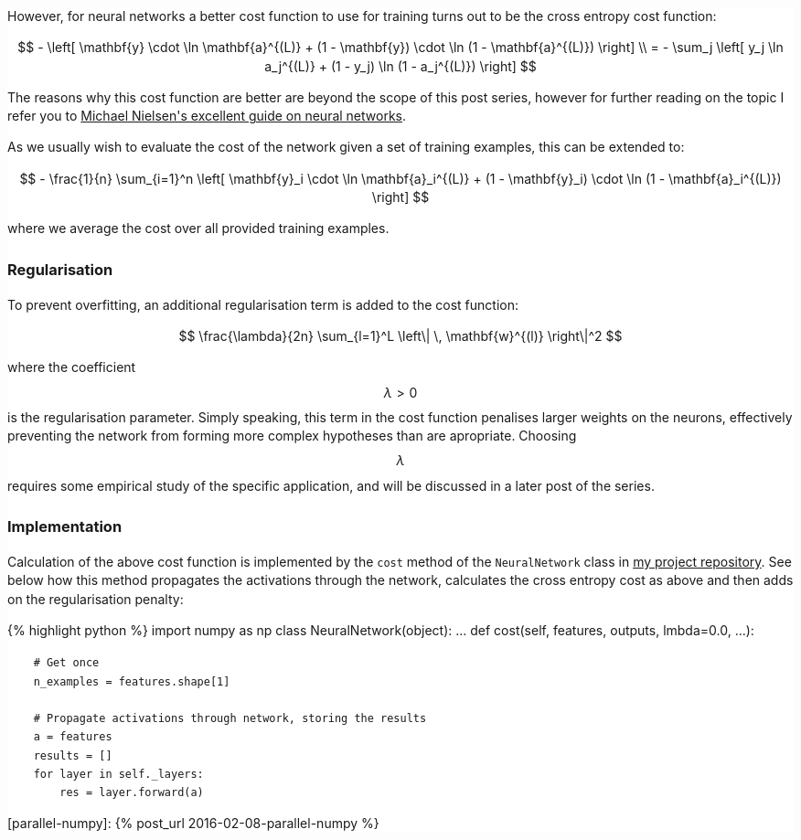 However, for neural networks a better cost function to use for training turns
out to be the cross entropy cost function:

$$
    - \left[
        \mathbf{y} \cdot \ln \mathbf{a}^{(L)} 
        + (1 - \mathbf{y}) \cdot \ln (1 - \mathbf{a}^{(L)})
    \right] \\
    = - \sum_j \left[
        y_j \ln a_j^{(L)} + (1 - y_j) \ln (1 - a_j^{(L)})
    \right]
$$

The reasons why this cost function are better are beyond the scope of this post
series, however for further reading on the topic I refer you to [Michael
Nielsen's excellent guide on neural networks][nielsen-crossentropy].

As we usually wish to evaluate the cost of the network given a set of training
examples, this can be extended to:

$$
    - \frac{1}{n} \sum_{i=1}^n \left[
        \mathbf{y}_i \cdot \ln \mathbf{a}_i^{(L)} 
        + (1 - \mathbf{y}_i) \cdot \ln (1 - \mathbf{a}_i^{(L)})
    \right]
$$

where we average the cost over all provided training examples.

### Regularisation

To prevent overfitting, an additional regularisation term is added to the cost
function:

$$ \frac{\lambda}{2n} \sum_{l=1}^L \left\| \, \mathbf{w}^{(l)} \right\|^2 $$

where the coefficient $$\lambda > 0$$ is the regularisation parameter. Simply
speaking, this term in the cost function penalises larger weights on the
neurons, effectively preventing the network from forming more complex
hypotheses than are apropriate. Choosing $$\lambda$$ requires some empirical
study of the specific application, and will be discussed in a later post of the
series.

### Implementation

Calculation of the above cost function is implemented by the `cost` method of
the `NeuralNetwork` class in [my project repository][repo]. See below how this
method propagates the activations through the network, calculates the cross
entropy cost as above and then adds on the regularisation penalty:

{% highlight python %}
import numpy as np
class NeuralNetwork(object):
    ...
    def cost(self, features, outputs, lmbda=0.0, ...):
        
        # Get once
        n_examples = features.shape[1]

        # Propagate activations through network, storing the results
        a = features
        results = []
        for layer in self._layers:
            res = layer.forward(a)

[nielsen-backprop]: http://neuralnetworksanddeeplearning.com/chap2.htmln
[nielsen-crossentropy]: http://neuralnetworksanddeeplearning.com/chap3.html#the_cross-entropy_cost_function
[repo]:  https://github.com/acroz/neuralnetwork
[NumPy]: http://www.numpy.org/
[SciPy]: http://www.scipy.org/
[BLAS]:  http://www.netlib.org/blas/
[parallel-numpy]: {% post_url 2016-02-08-parallel-numpy %}